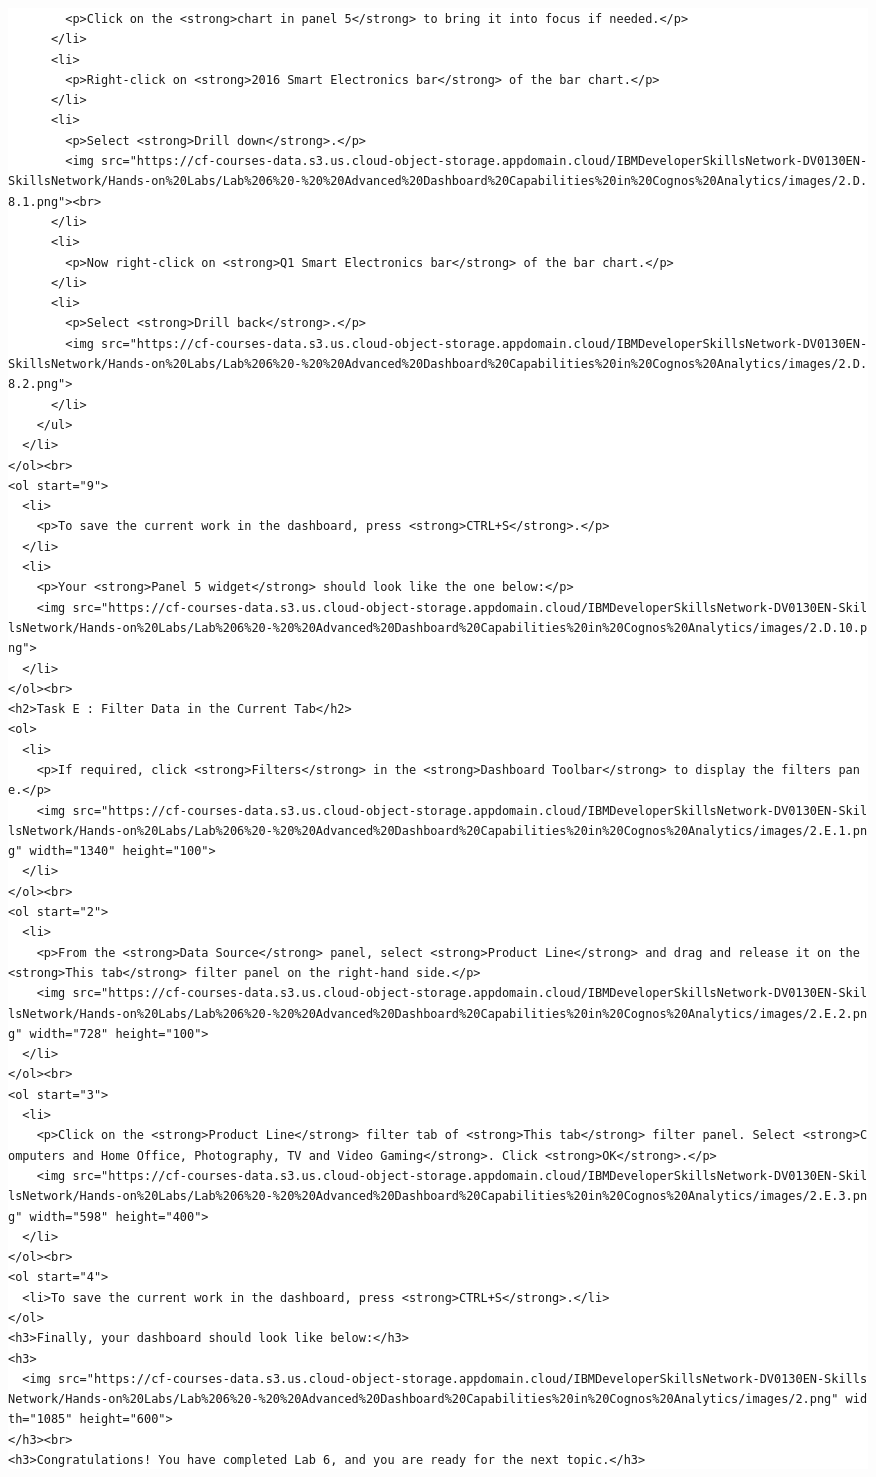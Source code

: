             <p>Click on the <strong>chart in panel 5</strong> to bring it into focus if needed.</p>
          </li>
          <li>
            <p>Right-click on <strong>2016 Smart Electronics bar</strong> of the bar chart.</p>
          </li>
          <li>
            <p>Select <strong>Drill down</strong>.</p>
            <img src="https://cf-courses-data.s3.us.cloud-object-storage.appdomain.cloud/IBMDeveloperSkillsNetwork-DV0130EN-SkillsNetwork/Hands-on%20Labs/Lab%206%20-%20%20Advanced%20Dashboard%20Capabilities%20in%20Cognos%20Analytics/images/2.D.8.1.png"><br>
          </li>
          <li>
            <p>Now right-click on <strong>Q1 Smart Electronics bar</strong> of the bar chart.</p>
          </li>
          <li>
            <p>Select <strong>Drill back</strong>.</p>
            <img src="https://cf-courses-data.s3.us.cloud-object-storage.appdomain.cloud/IBMDeveloperSkillsNetwork-DV0130EN-SkillsNetwork/Hands-on%20Labs/Lab%206%20-%20%20Advanced%20Dashboard%20Capabilities%20in%20Cognos%20Analytics/images/2.D.8.2.png">
          </li>
        </ul>
      </li>
    </ol><br>
    <ol start="9">
      <li>
        <p>To save the current work in the dashboard, press <strong>CTRL+S</strong>.</p>
      </li>
      <li>
        <p>Your <strong>Panel 5 widget</strong> should look like the one below:</p>
        <img src="https://cf-courses-data.s3.us.cloud-object-storage.appdomain.cloud/IBMDeveloperSkillsNetwork-DV0130EN-SkillsNetwork/Hands-on%20Labs/Lab%206%20-%20%20Advanced%20Dashboard%20Capabilities%20in%20Cognos%20Analytics/images/2.D.10.png">
      </li>
    </ol><br>
    <h2>Task E : Filter Data in the Current Tab</h2>
    <ol>
      <li>
        <p>If required, click <strong>Filters</strong> in the <strong>Dashboard Toolbar</strong> to display the filters pane.</p>
        <img src="https://cf-courses-data.s3.us.cloud-object-storage.appdomain.cloud/IBMDeveloperSkillsNetwork-DV0130EN-SkillsNetwork/Hands-on%20Labs/Lab%206%20-%20%20Advanced%20Dashboard%20Capabilities%20in%20Cognos%20Analytics/images/2.E.1.png" width="1340" height="100">
      </li>
    </ol><br>
    <ol start="2">
      <li>
        <p>From the <strong>Data Source</strong> panel, select <strong>Product Line</strong> and drag and release it on the <strong>This tab</strong> filter panel on the right-hand side.</p>
        <img src="https://cf-courses-data.s3.us.cloud-object-storage.appdomain.cloud/IBMDeveloperSkillsNetwork-DV0130EN-SkillsNetwork/Hands-on%20Labs/Lab%206%20-%20%20Advanced%20Dashboard%20Capabilities%20in%20Cognos%20Analytics/images/2.E.2.png" width="728" height="100">
      </li>
    </ol><br>
    <ol start="3">
      <li>
        <p>Click on the <strong>Product Line</strong> filter tab of <strong>This tab</strong> filter panel. Select <strong>Computers and Home Office, Photography, TV and Video Gaming</strong>. Click <strong>OK</strong>.</p>
        <img src="https://cf-courses-data.s3.us.cloud-object-storage.appdomain.cloud/IBMDeveloperSkillsNetwork-DV0130EN-SkillsNetwork/Hands-on%20Labs/Lab%206%20-%20%20Advanced%20Dashboard%20Capabilities%20in%20Cognos%20Analytics/images/2.E.3.png" width="598" height="400">
      </li>
    </ol><br>
    <ol start="4">
      <li>To save the current work in the dashboard, press <strong>CTRL+S</strong>.</li>
    </ol>
    <h3>Finally, your dashboard should look like below:</h3>
    <h3>
      <img src="https://cf-courses-data.s3.us.cloud-object-storage.appdomain.cloud/IBMDeveloperSkillsNetwork-DV0130EN-SkillsNetwork/Hands-on%20Labs/Lab%206%20-%20%20Advanced%20Dashboard%20Capabilities%20in%20Cognos%20Analytics/images/2.png" width="1085" height="600">
    </h3><br>
    <h3>Congratulations! You have completed Lab 6, and you are ready for the next topic.</h3>